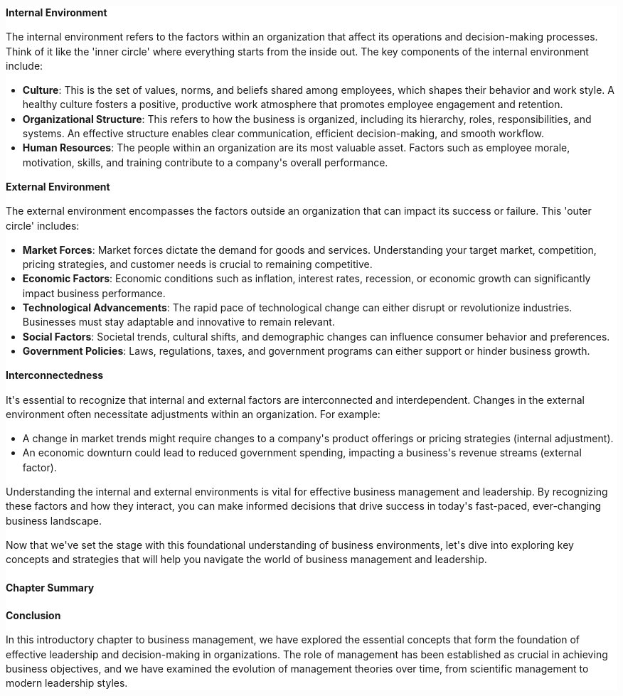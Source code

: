 **Internal Environment**

The internal environment refers to the factors within an organization that affect its operations and decision-making processes. Think of it like the 'inner circle' where everything starts from the inside out. The key components of the internal environment include:

* **Culture**: This is the set of values, norms, and beliefs shared among employees, which shapes their behavior and work style. A healthy culture fosters a positive, productive work atmosphere that promotes employee engagement and retention.
* **Organizational Structure**: This refers to how the business is organized, including its hierarchy, roles, responsibilities, and systems. An effective structure enables clear communication, efficient decision-making, and smooth workflow.
* **Human Resources**: The people within an organization are its most valuable asset. Factors such as employee morale, motivation, skills, and training contribute to a company's overall performance.

**External Environment**

The external environment encompasses the factors outside an organization that can impact its success or failure. This 'outer circle' includes:

* **Market Forces**: Market forces dictate the demand for goods and services. Understanding your target market, competition, pricing strategies, and customer needs is crucial to remaining competitive.
* **Economic Factors**: Economic conditions such as inflation, interest rates, recession, or economic growth can significantly impact business performance.
* **Technological Advancements**: The rapid pace of technological change can either disrupt or revolutionize industries. Businesses must stay adaptable and innovative to remain relevant.
* **Social Factors**: Societal trends, cultural shifts, and demographic changes can influence consumer behavior and preferences.
* **Government Policies**: Laws, regulations, taxes, and government programs can either support or hinder business growth.

**Interconnectedness**

It's essential to recognize that internal and external factors are interconnected and interdependent. Changes in the external environment often necessitate adjustments within an organization. For example:

* A change in market trends might require changes to a company's product offerings or pricing strategies (internal adjustment).
* An economic downturn could lead to reduced government spending, impacting a business's revenue streams (external factor).

Understanding the internal and external environments is vital for effective business management and leadership. By recognizing these factors and how they interact, you can make informed decisions that drive success in today's fast-paced, ever-changing business landscape.

Now that we've set the stage with this foundational understanding of business environments, let's dive into exploring key concepts and strategies that will help you navigate the world of business management and leadership.

#### Chapter Summary
**Conclusion**

In this introductory chapter to business management, we have explored the essential concepts that form the foundation of effective leadership and decision-making in organizations. The role of management has been established as crucial in achieving business objectives, and we have examined the evolution of management theories over time, from scientific management to modern leadership styles.
